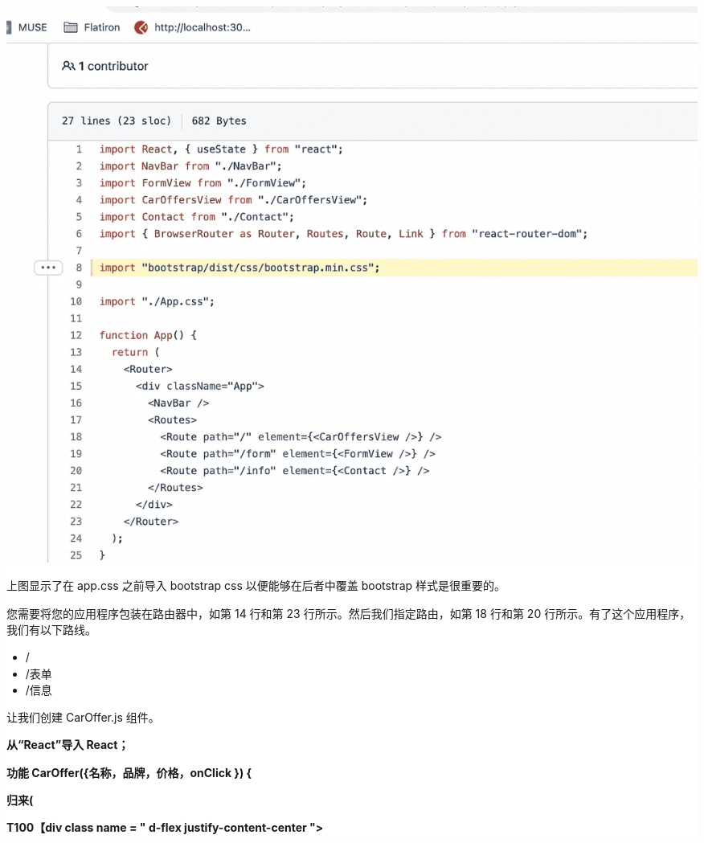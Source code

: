![](img/339808e24d647fe9a633fa65102ceb25.png)

上图显示了在 app.css 之前导入 bootstrap css 以便能够在后者中覆盖 bootstrap 样式是很重要的。

您需要将您的应用程序包装在路由器中，如第 14 行和第 23 行所示。然后我们指定路由，如第 18 行和第 20 行所示。有了这个应用程序，我们有以下路线。

*   /
*   /表单
*   /信息

让我们创建 CarOffer.js 组件。

**从“React”导入 React；**

**功能 CarOffer({名称，品牌，价格，onClick }) {**

**归来(**

**T100【div class name = " d-flex justify-content-center ">**
